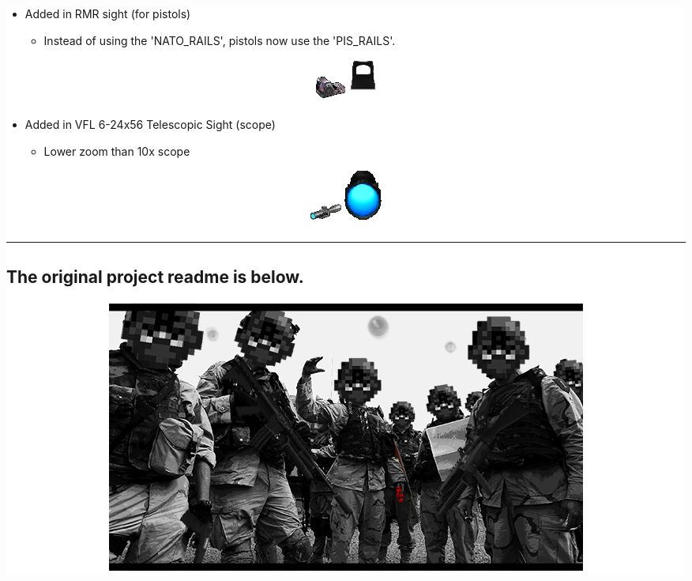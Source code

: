 - Added in RMR sight (for pistols)

    - Instead of using the 'NATO_RAILS', pistols now use the 'PIS_RAILS'.
<p align="center">
	<img src="sprites/accessory/RMRIA0.png">
    <img src="sprites/accessory/RMRRA0.png">
</p>

- Added in VFL 6-24x56 Telescopic Sight (scope)

    - Lower zoom than 10x scope
<p align="center">
	<img src="sprites/accessory/VFLPA0.png">
	<img src="sprites/accessory/VFSPA0.png">
</p>

---
The original project readme is below.
---

<p align="center">
	<img src="static/coverimage.png?raw=true">
</p>
